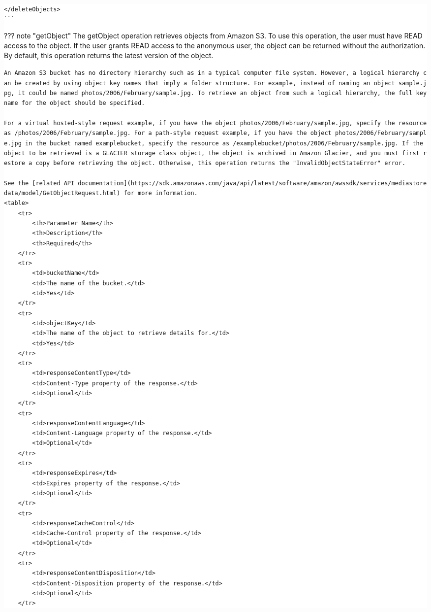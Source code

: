     </deleteObjects>
    ```

??? note "getObject"
    The getObject operation retrieves objects from Amazon S3. To use this operation, the user must have READ access to the object. If the user grants READ access to the anonymous user, the object can be returned without the authorization. By default, this operation returns the latest version of the object.

    An Amazon S3 bucket has no directory hierarchy such as in a typical computer file system. However, a logical hierarchy can be created by using object key names that imply a folder structure. For example, instead of naming an object sample.jpg, it could be named photos/2006/February/sample.jpg. To retrieve an object from such a logical hierarchy, the full key name for the object should be specified.

    For a virtual hosted-style request example, if you have the object photos/2006/February/sample.jpg, specify the resource as /photos/2006/February/sample.jpg. For a path-style request example, if you have the object photos/2006/February/sample.jpg in the bucket named examplebucket, specify the resource as /examplebucket/photos/2006/February/sample.jpg. If the object to be retrieved is a GLACIER storage class object, the object is archived in Amazon Glacier, and you must first restore a copy before retrieving the object. Otherwise, this operation returns the "InvalidObjectStateError" error.

    See the [related API documentation](https://sdk.amazonaws.com/java/api/latest/software/amazon/awssdk/services/mediastoredata/model/GetObjectRequest.html) for more information.
    <table>
        <tr>
            <th>Parameter Name</th>
            <th>Description</th>
            <th>Required</th>
        </tr>
        <tr>
            <td>bucketName</td>
            <td>The name of the bucket.</td>
            <td>Yes</td>
        </tr>
        <tr>
            <td>objectKey</td>
            <td>The name of the object to retrieve details for.</td>
            <td>Yes</td>
        </tr>
        <tr>
            <td>responseContentType</td>
            <td>Content-Type property of the response.</td>
            <td>Optional</td>
        </tr>
        <tr>
            <td>responseContentLanguage</td>
            <td>Content-Language property of the response.</td>
            <td>Optional</td>
        </tr>
        <tr>
            <td>responseExpires</td>
            <td>Expires property of the response.</td>
            <td>Optional</td>
        </tr>
        <tr>
            <td>responseCacheControl</td>
            <td>Cache-Control property of the response.</td>
            <td>Optional</td>
        </tr>
        <tr>
            <td>responseContentDisposition</td>
            <td>Content-Disposition property of the response.</td>
            <td>Optional</td>
        </tr>